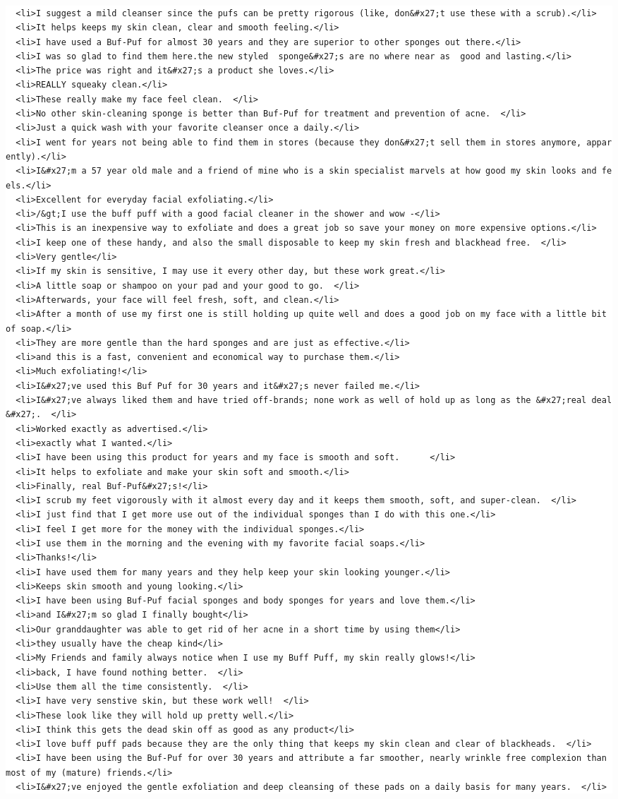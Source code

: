       <li>I suggest a mild cleanser since the pufs can be pretty rigorous (like, don&#x27;t use these with a scrub).</li>
      <li>It helps keeps my skin clean, clear and smooth feeling.</li>
      <li>I have used a Buf-Puf for almost 30 years and they are superior to other sponges out there.</li>
      <li>I was so glad to find them here.the new styled  sponge&#x27;s are no where near as  good and lasting.</li>
      <li>The price was right and it&#x27;s a product she loves.</li>
      <li>REALLY squeaky clean.</li>
      <li>These really make my face feel clean.  </li>
      <li>No other skin-cleaning sponge is better than Buf-Puf for treatment and prevention of acne.  </li>
      <li>Just a quick wash with your favorite cleanser once a daily.</li>
      <li>I went for years not being able to find them in stores (because they don&#x27;t sell them in stores anymore, apparently).</li>
      <li>I&#x27;m a 57 year old male and a friend of mine who is a skin specialist marvels at how good my skin looks and feels.</li>
      <li>Excellent for everyday facial exfoliating.</li>
      <li>/&gt;I use the buff puff with a good facial cleaner in the shower and wow -</li>
      <li>This is an inexpensive way to exfoliate and does a great job so save your money on more expensive options.</li>
      <li>I keep one of these handy, and also the small disposable to keep my skin fresh and blackhead free.  </li>
      <li>Very gentle</li>
      <li>If my skin is sensitive, I may use it every other day, but these work great.</li>
      <li>A little soap or shampoo on your pad and your good to go.  </li>
      <li>Afterwards, your face will feel fresh, soft, and clean.</li>
      <li>After a month of use my first one is still holding up quite well and does a good job on my face with a little bit of soap.</li>
      <li>They are more gentle than the hard sponges and are just as effective.</li>
      <li>and this is a fast, convenient and economical way to purchase them.</li>
      <li>Much exfoliating!</li>
      <li>I&#x27;ve used this Buf Puf for 30 years and it&#x27;s never failed me.</li>
      <li>I&#x27;ve always liked them and have tried off-brands; none work as well of hold up as long as the &#x27;real deal&#x27;.  </li>
      <li>Worked exactly as advertised.</li>
      <li>exactly what I wanted.</li>
      <li>I have been using this product for years and my face is smooth and soft.      </li>
      <li>It helps to exfoliate and make your skin soft and smooth.</li>
      <li>Finally, real Buf-Puf&#x27;s!</li>
      <li>I scrub my feet vigorously with it almost every day and it keeps them smooth, soft, and super-clean.  </li>
      <li>I just find that I get more use out of the individual sponges than I do with this one.</li>
      <li>I feel I get more for the money with the individual sponges.</li>
      <li>I use them in the morning and the evening with my favorite facial soaps.</li>
      <li>Thanks!</li>
      <li>I have used them for many years and they help keep your skin looking younger.</li>
      <li>Keeps skin smooth and young looking.</li>
      <li>I have been using Buf-Puf facial sponges and body sponges for years and love them.</li>
      <li>and I&#x27;m so glad I finally bought</li>
      <li>Our granddaughter was able to get rid of her acne in a short time by using them</li>
      <li>they usually have the cheap kind</li>
      <li>My Friends and family always notice when I use my Buff Puff, my skin really glows!</li>
      <li>back, I have found nothing better.  </li>
      <li>Use them all the time consistently.  </li>
      <li>I have very senstive skin, but these work well!  </li>
      <li>These look like they will hold up pretty well.</li>
      <li>I think this gets the dead skin off as good as any product</li>
      <li>I love buff puff pads because they are the only thing that keeps my skin clean and clear of blackheads.  </li>
      <li>I have been using the Buf-Puf for over 30 years and attribute a far smoother, nearly wrinkle free complexion than most of my (mature) friends.</li>
      <li>I&#x27;ve enjoyed the gentle exfoliation and deep cleansing of these pads on a daily basis for many years.  </li>